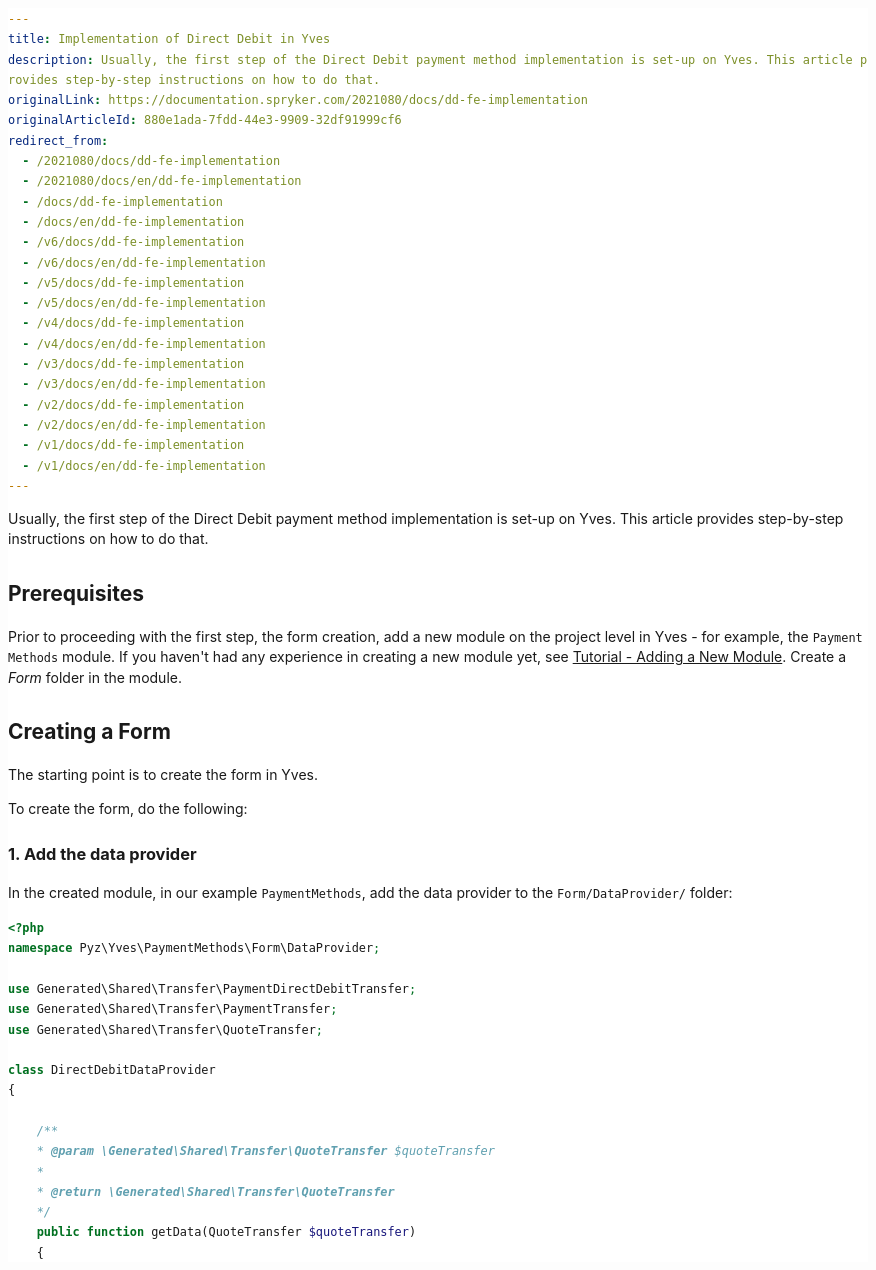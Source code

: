 ```yaml
---
title: Implementation of Direct Debit in Yves
description: Usually, the first step of the Direct Debit payment method implementation is set-up on Yves. This article provides step-by-step instructions on how to do that.
originalLink: https://documentation.spryker.com/2021080/docs/dd-fe-implementation
originalArticleId: 880e1ada-7fdd-44e3-9909-32df91999cf6
redirect_from:
  - /2021080/docs/dd-fe-implementation
  - /2021080/docs/en/dd-fe-implementation
  - /docs/dd-fe-implementation
  - /docs/en/dd-fe-implementation
  - /v6/docs/dd-fe-implementation
  - /v6/docs/en/dd-fe-implementation
  - /v5/docs/dd-fe-implementation
  - /v5/docs/en/dd-fe-implementation
  - /v4/docs/dd-fe-implementation
  - /v4/docs/en/dd-fe-implementation
  - /v3/docs/dd-fe-implementation
  - /v3/docs/en/dd-fe-implementation
  - /v2/docs/dd-fe-implementation
  - /v2/docs/en/dd-fe-implementation
  - /v1/docs/dd-fe-implementation
  - /v1/docs/en/dd-fe-implementation
---
```


Usually, the first step of the Direct Debit payment method implementation is set-up on Yves. This article provides step-by-step instructions on how to do that.

## Prerequisites
Prior to proceeding with the first step, the form creation, add a new module on the project level in Yves - for example, the `PaymentMethods` module. If you haven't had any experience in creating a new module yet, see [Tutorial - Adding a New Module](/docs/scos/dev/back-end-development/extending-spryker/adding-a-new-module.html). Create a *Form* folder in the module.

## Creating a Form
The starting point is to create the form in Yves.

To create the form, do the following:

### 1. Add the data provider

In the created module, in our example `PaymentMethods`, add the data provider to the `Form/DataProvider/` folder:

```php
<?php
namespace Pyz\Yves\PaymentMethods\Form\DataProvider;

use Generated\Shared\Transfer\PaymentDirectDebitTransfer;
use Generated\Shared\Transfer\PaymentTransfer;
use Generated\Shared\Transfer\QuoteTransfer;

class DirectDebitDataProvider
{

	/**
	* @param \Generated\Shared\Transfer\QuoteTransfer $quoteTransfer
	*
	* @return \Generated\Shared\Transfer\QuoteTransfer
	*/
	public function getData(QuoteTransfer $quoteTransfer)
	{
```